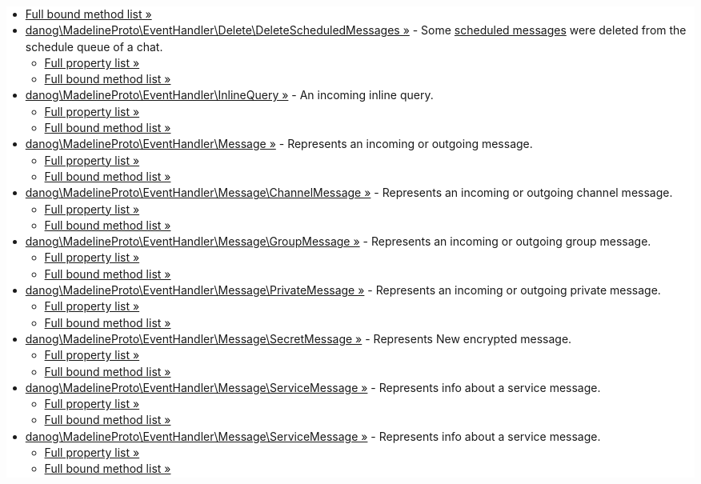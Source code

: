   * [Full bound method list &raquo;](https://docs.madelineproto.xyz/PHP/danog/MadelineProto/EventHandler/Delete/DeleteMessages.html#method-list)
* [danog\MadelineProto\EventHandler\Delete\DeleteScheduledMessages &raquo;](https://docs.madelineproto.xyz/PHP/danog/MadelineProto/EventHandler/Delete/DeleteScheduledMessages.html) - Some [scheduled messages](https://core.telegram.org/api/scheduled-messages) were deleted from the schedule queue of a chat.
  * [Full property list &raquo;](https://docs.madelineproto.xyz/PHP/danog/MadelineProto/EventHandler/Delete/DeleteScheduledMessages.html#properties)
  * [Full bound method list &raquo;](https://docs.madelineproto.xyz/PHP/danog/MadelineProto/EventHandler/Delete/DeleteScheduledMessages.html#method-list)
* [danog\MadelineProto\EventHandler\InlineQuery &raquo;](https://docs.madelineproto.xyz/PHP/danog/MadelineProto/EventHandler/InlineQuery.html) - An incoming inline query.
  * [Full property list &raquo;](https://docs.madelineproto.xyz/PHP/danog/MadelineProto/EventHandler/InlineQuery.html#properties)
  * [Full bound method list &raquo;](https://docs.madelineproto.xyz/PHP/danog/MadelineProto/EventHandler/InlineQuery.html#method-list)
* [danog\MadelineProto\EventHandler\Message &raquo;](https://docs.madelineproto.xyz/PHP/danog/MadelineProto/EventHandler/Message.html) - Represents an incoming or outgoing message.
  * [Full property list &raquo;](https://docs.madelineproto.xyz/PHP/danog/MadelineProto/EventHandler/Message.html#properties)
  * [Full bound method list &raquo;](https://docs.madelineproto.xyz/PHP/danog/MadelineProto/EventHandler/Message.html#method-list)
* [danog\MadelineProto\EventHandler\Message\ChannelMessage &raquo;](https://docs.madelineproto.xyz/PHP/danog/MadelineProto/EventHandler/Message/ChannelMessage.html) - Represents an incoming or outgoing channel message.
  * [Full property list &raquo;](https://docs.madelineproto.xyz/PHP/danog/MadelineProto/EventHandler/Message/ChannelMessage.html#properties)
  * [Full bound method list &raquo;](https://docs.madelineproto.xyz/PHP/danog/MadelineProto/EventHandler/Message/ChannelMessage.html#method-list)
* [danog\MadelineProto\EventHandler\Message\GroupMessage &raquo;](https://docs.madelineproto.xyz/PHP/danog/MadelineProto/EventHandler/Message/GroupMessage.html) - Represents an incoming or outgoing group message.
  * [Full property list &raquo;](https://docs.madelineproto.xyz/PHP/danog/MadelineProto/EventHandler/Message/GroupMessage.html#properties)
  * [Full bound method list &raquo;](https://docs.madelineproto.xyz/PHP/danog/MadelineProto/EventHandler/Message/GroupMessage.html#method-list)
* [danog\MadelineProto\EventHandler\Message\PrivateMessage &raquo;](https://docs.madelineproto.xyz/PHP/danog/MadelineProto/EventHandler/Message/PrivateMessage.html) - Represents an incoming or outgoing private message.
  * [Full property list &raquo;](https://docs.madelineproto.xyz/PHP/danog/MadelineProto/EventHandler/Message/PrivateMessage.html#properties)
  * [Full bound method list &raquo;](https://docs.madelineproto.xyz/PHP/danog/MadelineProto/EventHandler/Message/PrivateMessage.html#method-list)
* [danog\MadelineProto\EventHandler\Message\SecretMessage &raquo;](https://docs.madelineproto.xyz/PHP/danog/MadelineProto/EventHandler/Message/SecretMessage.html) - Represents New encrypted message.
  * [Full property list &raquo;](https://docs.madelineproto.xyz/PHP/danog/MadelineProto/EventHandler/Message/SecretMessage.html#properties)
  * [Full bound method list &raquo;](https://docs.madelineproto.xyz/PHP/danog/MadelineProto/EventHandler/Message/SecretMessage.html#method-list)
* [danog\MadelineProto\EventHandler\Message\ServiceMessage &raquo;](https://docs.madelineproto.xyz/PHP/danog/MadelineProto/EventHandler/Message/ServiceMessage.html) - Represents info about a service message.
  * [Full property list &raquo;](https://docs.madelineproto.xyz/PHP/danog/MadelineProto/EventHandler/Message/ServiceMessage.html#properties)
  * [Full bound method list &raquo;](https://docs.madelineproto.xyz/PHP/danog/MadelineProto/EventHandler/Message/ServiceMessage.html#method-list)
* [danog\MadelineProto\EventHandler\Message\ServiceMessage &raquo;](https://docs.madelineproto.xyz/PHP/danog/MadelineProto/EventHandler/Message/ServiceMessage.html) - Represents info about a service message.
  * [Full property list &raquo;](https://docs.madelineproto.xyz/PHP/danog/MadelineProto/EventHandler/Message/ServiceMessage.html#properties)
  * [Full bound method list &raquo;](https://docs.madelineproto.xyz/PHP/danog/MadelineProto/EventHandler/Message/ServiceMessage.html#method-list)